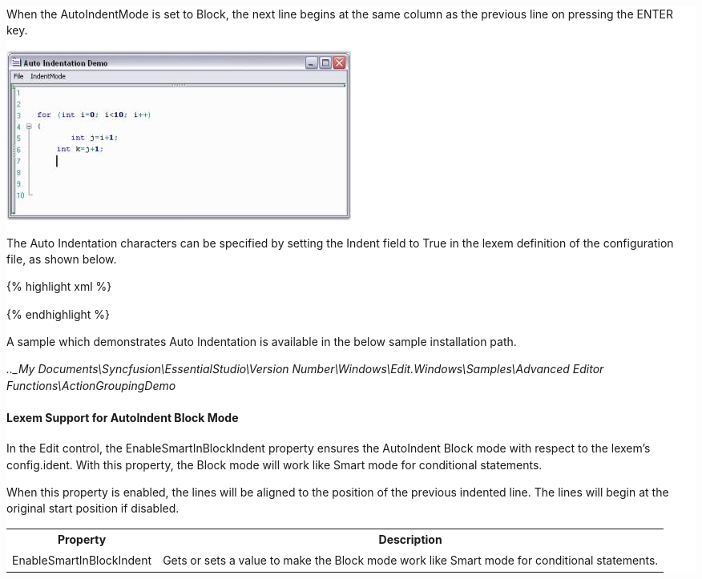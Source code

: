 When the AutoIndentMode is set to Block, the next line begins at the same column as the previous line on pressing the ENTER key.



![](Text-Visualization_images/Text-Visualization_img22.jpeg)



The Auto Indentation characters can be specified by setting the Indent field to True in the lexem definition of the configuration file, as shown below.



{% highlight xml %}



<lexem BeginBlock="{" EndBlock="}" Type="Operator" IsComplex="true" IsCollapsable="true" Indent="true"  CollapseName="{...}" IndentationGuideline="true">

{% endhighlight %}

A sample which demonstrates Auto Indentation is available in the below sample installation path.



_..\_My Documents\Syncfusion\EssentialStudio\Version Number\Windows\Edit.Windows\Samples\Advanced Editor Functions\ActionGroupingDemo_

#### Lexem Support for AutoIndent Block Mode

In the Edit control, the EnableSmartInBlockIndent property ensures the AutoIndent Block mode with respect to the lexem’s config.ident. With this property, the Block mode will work like Smart mode for conditional statements.

When this property is enabled, the lines will be aligned to the position of the previous indented line. The lines will begin at the original start position if disabled.

<table>
<tr>
<th>
Property</th><th>
Description</th></tr>
<tr>
<td>
EnableSmartInBlockIndent</td><td>
Gets or sets a value to make the Block mode work like Smart mode for conditional statements.</td></tr>
</table>
